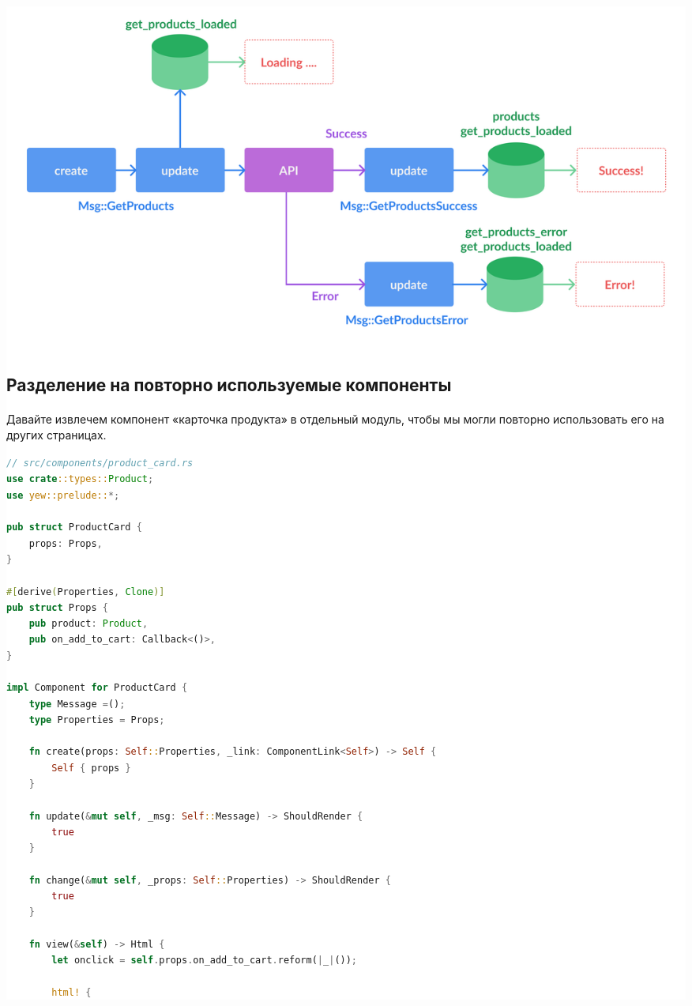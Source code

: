![](/imgs/posts/ebe0fe80_06.png)

## Разделение на повторно используемые компоненты

Давайте извлечем компонент «карточка продукта» в отдельный модуль, чтобы мы могли повторно использовать его на других страницах. 

```rust
// src/components/product_card.rs
use crate::types::Product;
use yew::prelude::*;

pub struct ProductCard {
    props: Props,
}

#[derive(Properties, Clone)]
pub struct Props {
    pub product: Product,
    pub on_add_to_cart: Callback<()>,
}

impl Component for ProductCard {
    type Message =();
    type Properties = Props;

    fn create(props: Self::Properties, _link: ComponentLink<Self>) -> Self {
        Self { props }
    }

    fn update(&mut self, _msg: Self::Message) -> ShouldRender {
        true
    }

    fn change(&mut self, _props: Self::Properties) -> ShouldRender {
        true
    }

    fn view(&self) -> Html {
        let onclick = self.props.on_add_to_cart.reform(|_|());

        html! {
```